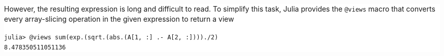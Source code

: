 However, the resulting expression is long and difficult to read. To simplify this task, Julia provides the `@views` macro that converts every array-slicing operation in the given expression to return a view

```jldoctest views
julia> @views sum(exp.(sqrt.(abs.(A[1, :] .- A[2, :])))./2)
8.478350511051136
```
